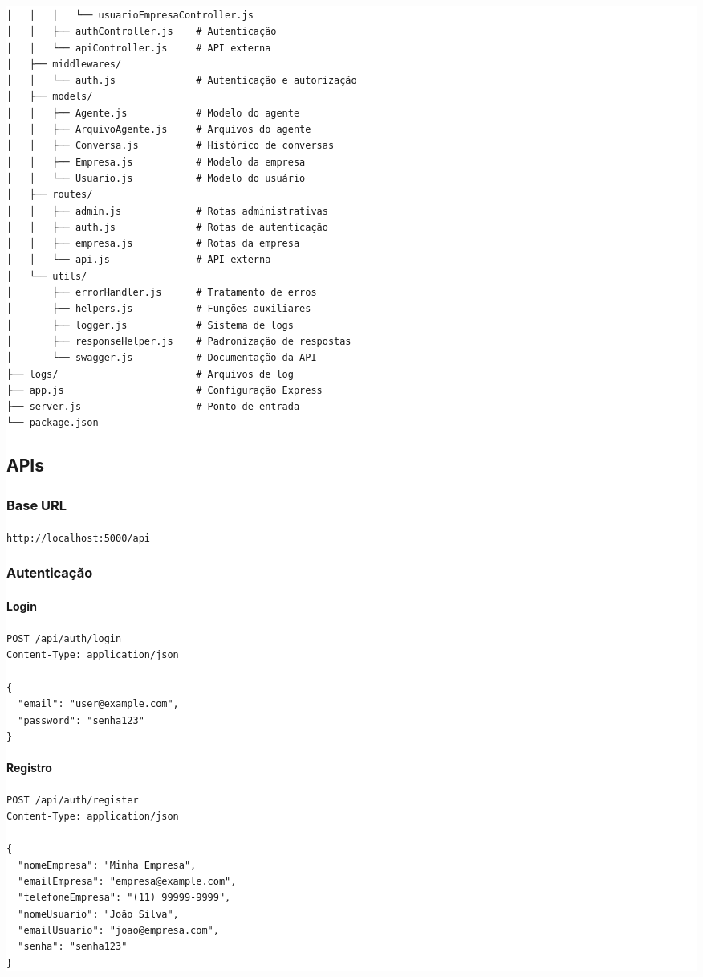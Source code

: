 ```
│   │   │   └── usuarioEmpresaController.js
│   │   ├── authController.js    # Autenticação
│   │   └── apiController.js     # API externa
│   ├── middlewares/
│   │   └── auth.js              # Autenticação e autorização
│   ├── models/
│   │   ├── Agente.js            # Modelo do agente
│   │   ├── ArquivoAgente.js     # Arquivos do agente
│   │   ├── Conversa.js          # Histórico de conversas
│   │   ├── Empresa.js           # Modelo da empresa
│   │   └── Usuario.js           # Modelo do usuário
│   ├── routes/
│   │   ├── admin.js             # Rotas administrativas
│   │   ├── auth.js              # Rotas de autenticação
│   │   ├── empresa.js           # Rotas da empresa
│   │   └── api.js               # API externa
│   └── utils/
│       ├── errorHandler.js      # Tratamento de erros
│       ├── helpers.js           # Funções auxiliares
│       ├── logger.js            # Sistema de logs
│       ├── responseHelper.js    # Padronização de respostas
│       └── swagger.js           # Documentação da API
├── logs/                        # Arquivos de log
├── app.js                       # Configuração Express
├── server.js                    # Ponto de entrada
└── package.json
```

## APIs

### Base URL
```
http://localhost:5000/api
```

### Autenticação

#### Login
```http
POST /api/auth/login
Content-Type: application/json

{
  "email": "user@example.com",
  "password": "senha123"
}
```

#### Registro
```http
POST /api/auth/register
Content-Type: application/json

{
  "nomeEmpresa": "Minha Empresa",
  "emailEmpresa": "empresa@example.com",
  "telefoneEmpresa": "(11) 99999-9999",
  "nomeUsuario": "João Silva",
  "emailUsuario": "joao@empresa.com",
  "senha": "senha123"
}
```
